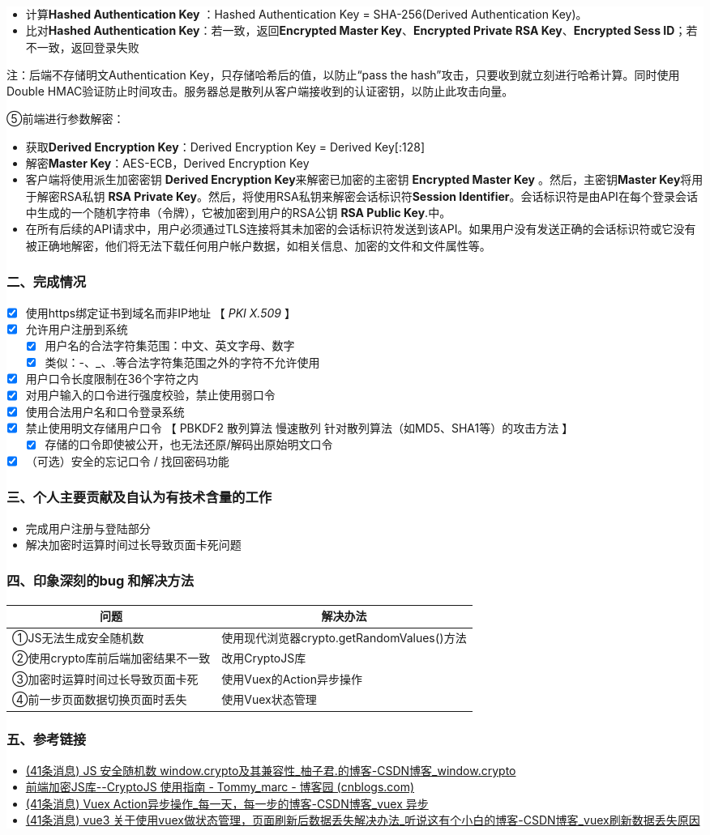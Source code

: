 - 计算**Hashed Authentication Key** ：Hashed Authentication Key = SHA-256(Derived Authentication Key)。
- 比对**Hashed Authentication Key**：若一致，返回**Encrypted Master Key**、**Encrypted Private RSA Key**、**Encrypted Sess ID**；若不一致，返回登录失败

注：后端不存储明文Authentication Key，只存储哈希后的值，以防止“pass the hash”攻击，只要收到就立刻进行哈希计算。同时使用Double HMAC验证防止时间攻击。服务器总是散列从客户端接收到的认证密钥，以防止此攻击向量。

⑤前端进行参数解密：

- 获取**Derived Encryption Key**：Derived Encryption Key = Derived Key[:128]
- 解密**Master Key**：AES-ECB，Derived Encryption Key
- 客户端将使用派生加密密钥 **Derived Encryption Key**来解密已加密的主密钥 **Encrypted Master Key** 。然后，主密钥**Master Key**将用于解密RSA私钥 **RSA Private Key**。然后，将使用RSA私钥来解密会话标识符**Session Identifier**。会话标识符是由API在每个登录会话中生成的一个随机字符串（令牌），它被加密到用户的RSA公钥 **RSA Public Key**.中。
- 在所有后续的API请求中，用户必须通过TLS连接将其未加密的会话标识符发送到该API。如果用户没有发送正确的会话标识符或它没有被正确地解密，他们将无法下载任何用户帐户数据，如相关信息、加密的文件和文件属性等。

### 二、完成情况

- [x] 使用https绑定证书到域名而非IP地址 【 *PKI* *X.509* 】
- [x] 允许用户注册到系统
  - [x] 用户名的合法字符集范围：中文、英文字母、数字
  - [x] 类似：-、_、.等合法字符集范围之外的字符不允许使用

- [x] 用户口令长度限制在36个字符之内
- [x] 对用户输入的口令进行强度校验，禁止使用弱口令
- [x] 使用合法用户名和口令登录系统
- [x] 禁止使用明文存储用户口令 【 PBKDF2 散列算法 慢速散列 针对散列算法（如MD5、SHA1等）的攻击方法 】
  - [x] 存储的口令即使被公开，也无法还原/解码出原始明文口令

- [x] （可选）安全的忘记口令 / 找回密码功能

### 三、个人主要贡献及自认为有技术含量的工作

- 完成用户注册与登陆部分
- 解决加密时运算时间过长导致页面卡死问题

### 四、印象深刻的bug 和解决方法

| 问题                              | 解决办法                                   |
| --------------------------------- | ------------------------------------------ |
| ①JS无法生成安全随机数             | 使用现代浏览器crypto.getRandomValues()方法 |
| ②使用crypto库前后端加密结果不一致 | 改用CryptoJS库                             |
| ③加密时运算时间过长导致页面卡死   | 使用Vuex的Action异步操作                   |
| ④前一步页面数据切换页面时丢失     | 使用Vuex状态管理                           |

### 五、参考链接

- [(41条消息) JS 安全随机数 window.crypto及其兼容性_柚子君.的博客-CSDN博客_window.crypto](https://blog.csdn.net/gengkui9897/article/details/106344417)
- [前端加密JS库--CryptoJS 使用指南 - Tommy_marc - 博客园 (cnblogs.com)](https://www.cnblogs.com/tommymarc/p/13187435.html)
- [(41条消息) Vuex Action异步操作_每一天，每一步的博客-CSDN博客_vuex 异步](https://blog.csdn.net/u010234868/article/details/120655284)
- [(41条消息) vue3 关于使用vuex做状态管理，页面刷新后数据丢失解决办法_听说这有个小白的博客-CSDN博客_vuex刷新数据丢失原因](https://blog.csdn.net/weixin_46466247/article/details/117129804)